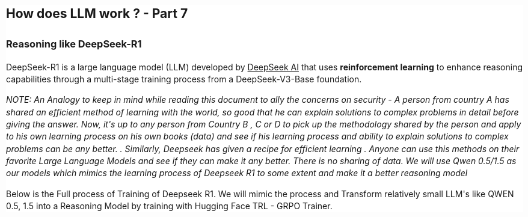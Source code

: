 ## How does LLM work ? - Part 7

### Reasoning like DeepSeek-R1

DeepSeek-R1 is a large language model (LLM) developed by [DeepSeek AI](https://www.deepseek.com/) that uses **reinforcement learning** to enhance reasoning capabilities through a multi-stage training process from a DeepSeek-V3-Base foundation. 



*NOTE: An Analogy to keep in mind while reading this document to ally the concerns on security   - A person from country A has shared an efficient method of learning with the world, so good that he can explain solutions to complex problems in detail before giving the answer. Now, it's up to any person from Country B , C or D to pick up the methodology shared by the person and apply to his own  learning process on his own books (data) and see if his learning process and ability to explain solutions to complex problems can be any better. . Similarly, Deepseek has given a recipe for efficient learning . Anyone can use this methods on their favorite Large Language Models and see if they can make it any better.  There is no sharing of data. We will use Qwen 0.5/1.5 as our models which mimics the learning process of Deepseek R1 to some extent and make it a better reasoning model* 

Below is the Full process of Training of  Deepseek R1. We will mimic the process and Transform relatively small LLM's like QWEN 0.5, 1.5 into a Reasoning Model by training with Hugging Face TRL - GRPO Trainer.


